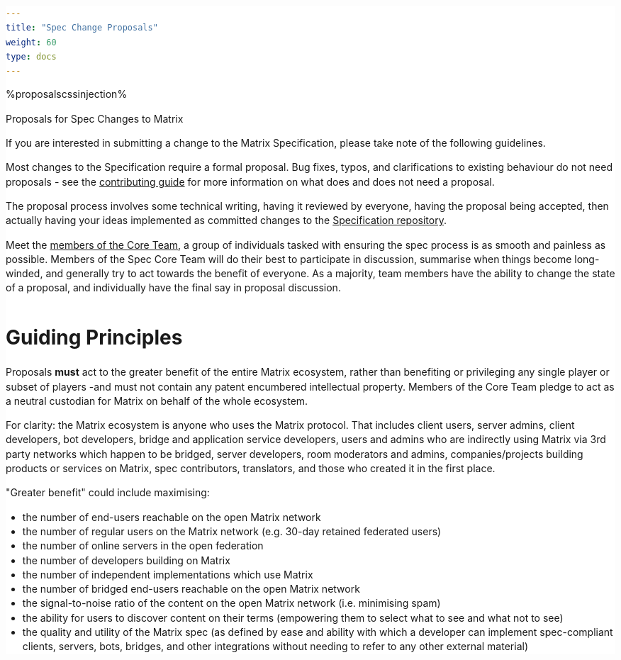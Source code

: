 ```yaml
---
title: "Spec Change Proposals"
weight: 60
type: docs
---
```


%proposalscssinjection%

Proposals for Spec Changes to Matrix

If you are interested in submitting a change to the Matrix
Specification, please take note of the following guidelines.

Most changes to the Specification require a formal proposal. Bug fixes,
typos, and clarifications to existing behaviour do not need proposals -
see the [contributing
guide](https://github.com/matrix-org/matrix-doc/blob/master/CONTRIBUTING.rst)
for more information on what does and does not need a proposal.

The proposal process involves some technical writing, having it reviewed
by everyone, having the proposal being accepted, then actually having
your ideas implemented as committed changes to the [Specification
repository](https://github.com/matrix-org/matrix-doc).

Meet the [members of the Core Team](https://matrix.org/foundation), a
group of individuals tasked with ensuring the spec process is as smooth
and painless as possible. Members of the Spec Core Team will do their
best to participate in discussion, summarise when things become
long-winded, and generally try to act towards the benefit of everyone.
As a majority, team members have the ability to change the state of a
proposal, and individually have the final say in proposal discussion.

# Guiding Principles

Proposals **must** act to the greater benefit of the entire Matrix
ecosystem, rather than benefiting or privileging any single player or
subset of players -and must not contain any patent encumbered
intellectual property. Members of the Core Team pledge to act as a
neutral custodian for Matrix on behalf of the whole ecosystem.

For clarity: the Matrix ecosystem is anyone who uses the Matrix
protocol. That includes client users, server admins, client developers,
bot developers, bridge and application service developers, users and
admins who are indirectly using Matrix via 3rd party networks which
happen to be bridged, server developers, room moderators and admins,
companies/projects building products or services on Matrix, spec
contributors, translators, and those who created it in the first place.

"Greater benefit" could include maximising:

-   the number of end-users reachable on the open Matrix network
-   the number of regular users on the Matrix network (e.g. 30-day
    retained federated users)
-   the number of online servers in the open federation
-   the number of developers building on Matrix
-   the number of independent implementations which use Matrix
-   the number of bridged end-users reachable on the open Matrix network
-   the signal-to-noise ratio of the content on the open Matrix network
    (i.e. minimising spam)
-   the ability for users to discover content on their terms (empowering
    them to select what to see and what not to see)
-   the quality and utility of the Matrix spec (as defined by ease and
    ability with which a developer can implement spec-compliant clients,
    servers, bots, bridges, and other integrations without needing to
    refer to any other external material)